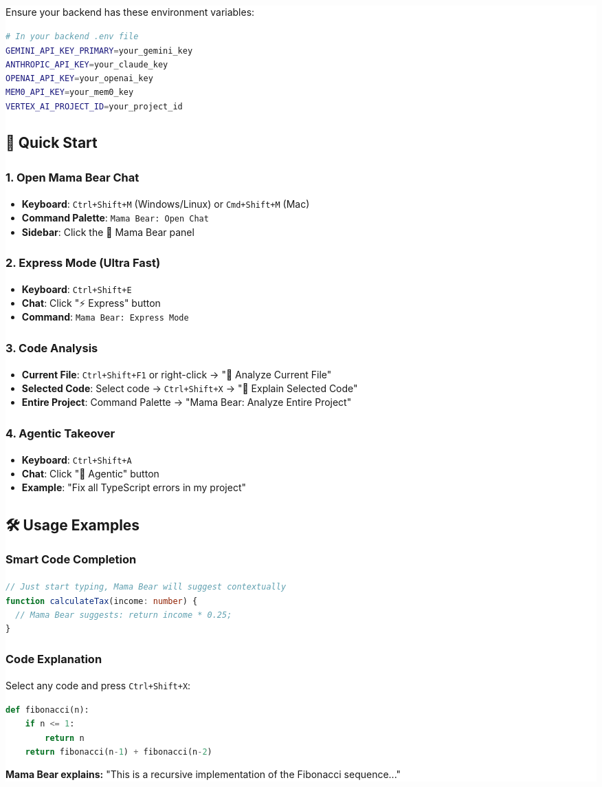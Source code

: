 Ensure your backend has these environment variables:
```bash
# In your backend .env file
GEMINI_API_KEY_PRIMARY=your_gemini_key
ANTHROPIC_API_KEY=your_claude_key
OPENAI_API_KEY=your_openai_key
MEM0_API_KEY=your_mem0_key
VERTEX_AI_PROJECT_ID=your_project_id
```

## 🎯 Quick Start

### 1. Open Mama Bear Chat
- **Keyboard**: `Ctrl+Shift+M` (Windows/Linux) or `Cmd+Shift+M` (Mac)
- **Command Palette**: `Mama Bear: Open Chat`
- **Sidebar**: Click the 🐻 Mama Bear panel

### 2. Express Mode (Ultra Fast)
- **Keyboard**: `Ctrl+Shift+E`
- **Chat**: Click "⚡ Express" button
- **Command**: `Mama Bear: Express Mode`

### 3. Code Analysis
- **Current File**: `Ctrl+Shift+F1` or right-click → "🐻 Analyze Current File"
- **Selected Code**: Select code → `Ctrl+Shift+X` → "🐻 Explain Selected Code"
- **Entire Project**: Command Palette → "Mama Bear: Analyze Entire Project"

### 4. Agentic Takeover
- **Keyboard**: `Ctrl+Shift+A`
- **Chat**: Click "🤖 Agentic" button
- **Example**: "Fix all TypeScript errors in my project"

## 🛠️ Usage Examples

### Smart Code Completion
```typescript
// Just start typing, Mama Bear will suggest contextually
function calculateTax(income: number) {
  // Mama Bear suggests: return income * 0.25;
}
```

### Code Explanation
Select any code and press `Ctrl+Shift+X`:
```python
def fibonacci(n):
    if n <= 1:
        return n
    return fibonacci(n-1) + fibonacci(n-2)
```
**Mama Bear explains:** "This is a recursive implementation of the Fibonacci sequence..."
